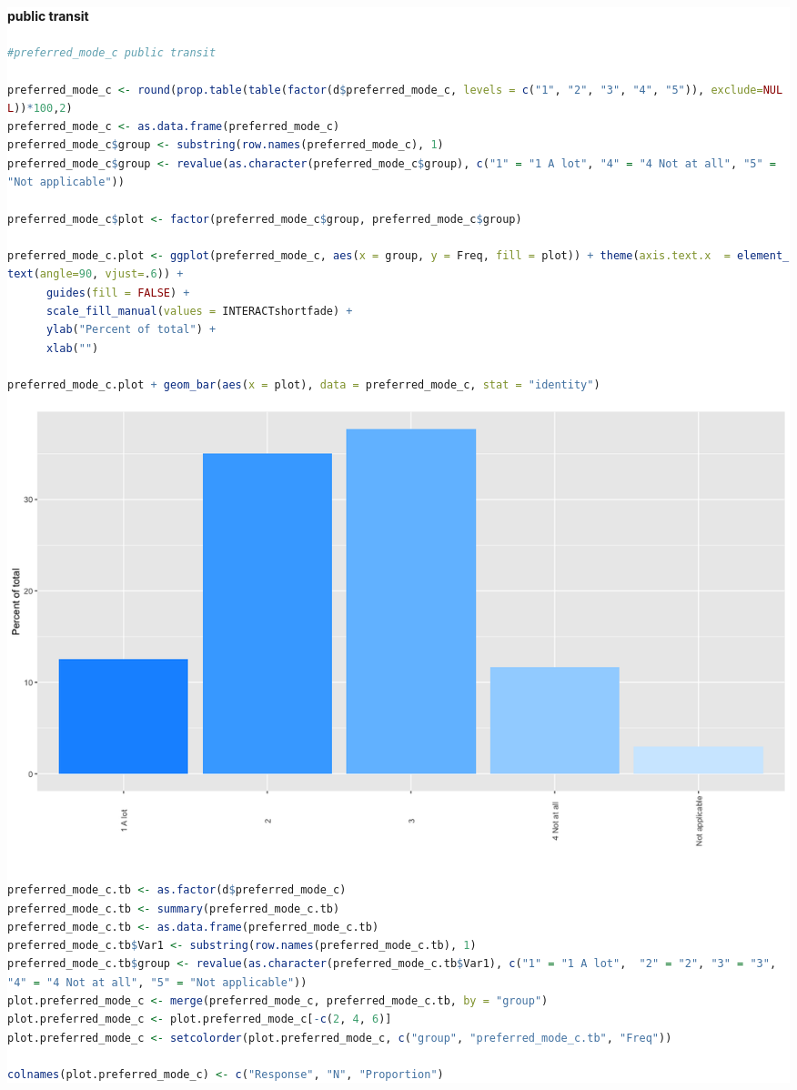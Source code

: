 #### public transit

```r
#preferred_mode_c public transit

preferred_mode_c <- round(prop.table(table(factor(d$preferred_mode_c, levels = c("1", "2", "3", "4", "5")), exclude=NULL))*100,2)
preferred_mode_c <- as.data.frame(preferred_mode_c)
preferred_mode_c$group <- substring(row.names(preferred_mode_c), 1)
preferred_mode_c$group <- revalue(as.character(preferred_mode_c$group), c("1" = "1 A lot", "4" = "4 Not at all", "5" = "Not applicable"))

preferred_mode_c$plot <- factor(preferred_mode_c$group, preferred_mode_c$group)

preferred_mode_c.plot <- ggplot(preferred_mode_c, aes(x = group, y = Freq, fill = plot)) + theme(axis.text.x  = element_text(angle=90, vjust=.6)) +
      guides(fill = FALSE) +
      scale_fill_manual(values = INTERACTshortfade) +
      ylab("Percent of total") +
      xlab("")
      
preferred_mode_c.plot + geom_bar(aes(x = plot), data = preferred_mode_c, stat = "identity") 
```

![](INTERACT_van_W1_HS_files/figure-html/unnamed-chunk-4-1.png)

```r
preferred_mode_c.tb <- as.factor(d$preferred_mode_c)
preferred_mode_c.tb <- summary(preferred_mode_c.tb)
preferred_mode_c.tb <- as.data.frame(preferred_mode_c.tb)
preferred_mode_c.tb$Var1 <- substring(row.names(preferred_mode_c.tb), 1)
preferred_mode_c.tb$group <- revalue(as.character(preferred_mode_c.tb$Var1), c("1" = "1 A lot",  "2" = "2", "3" = "3", "4" = "4 Not at all", "5" = "Not applicable"))
plot.preferred_mode_c <- merge(preferred_mode_c, preferred_mode_c.tb, by = "group")
plot.preferred_mode_c <- plot.preferred_mode_c[-c(2, 4, 6)]
plot.preferred_mode_c <- setcolorder(plot.preferred_mode_c, c("group", "preferred_mode_c.tb", "Freq"))

colnames(plot.preferred_mode_c) <- c("Response", "N", "Proportion")

```